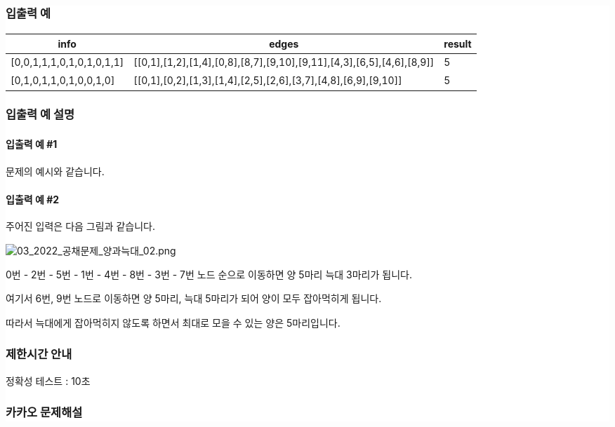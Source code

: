 ### 입출력 예

| info                      | edges                                                                 | result |
| ------------------------- | --------------------------------------------------------------------- | ------ |
| [0,0,1,1,1,0,1,0,1,0,1,1]	| [[0,1],[1,2],[1,4],[0,8],[8,7],[9,10],[9,11],[4,3],[6,5],[4,6],[8,9]]	| 5      |
| [0,1,0,1,1,0,1,0,0,1,0]	  | [[0,1],[0,2],[1,3],[1,4],[2,5],[2,6],[3,7],[4,8],[6,9],[9,10]]	      | 5      |

### 입출력 예 설명
#### 입출력 예 #1
문제의 예시와 같습니다.
#### 입출력 예 #2
주어진 입력은 다음 그림과 같습니다.

<img src="https://grepp-programmers.s3.ap-northeast-2.amazonaws.com/files/production/32656ee0-814e-4dd9-93a3-abed1ce31ec1/03_2022_%E1%84%80%E1%85%A9%E1%86%BC%E1%84%8E%E1%85%A2%E1%84%86%E1%85%AE%E1%86%AB%E1%84%8C%E1%85%A6_%E1%84%8B%E1%85%A3%E1%86%BC%E1%84%80%E1%85%AA%E1%84%82%E1%85%B3%E1%86%A8%E1%84%83%E1%85%A2_02.png" width="50%" alt="03_2022_공채문제_양과늑대_02.png"/>

0번 - 2번 - 5번 - 1번 - 4번 - 8번 - 3번 - 7번 노드 순으로 이동하면 양 5마리 늑대 3마리가 됩니다.

여기서 6번, 9번 노드로 이동하면 양 5마리, 늑대 5마리가 되어 양이 모두 잡아먹히게 됩니다.

따라서 늑대에게 잡아먹히지 않도록 하면서 최대로 모을 수 있는 양은 5마리입니다.

### 제한시간 안내
정확성 테스트 : 10초



### 카카오 문제해설

